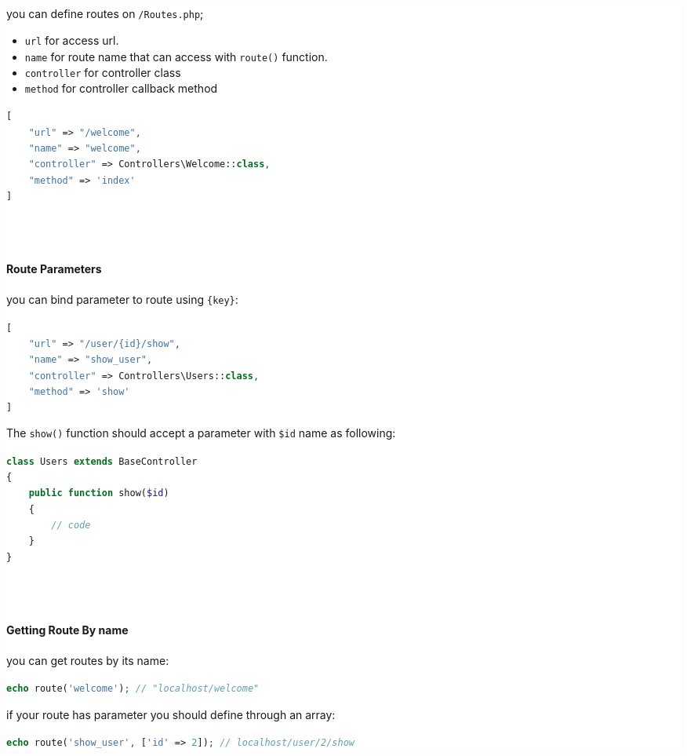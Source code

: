 you can define routes on `/Routes.php`;

- `url` for access url.
- `name` for route name that can access with `route()` function.
- `controller` for controller class
- `method` for controller callback method

```php
[
    "url" => "/welcome",
    "name" => "welcome",
    "controller" => Controllers\Welcome::class,
    "method" => 'index'
]
```

<br>
<br>

#### Route Parameters

you can bind parameter to route using `{key}`:

```php
[
    "url" => "/user/{id}/show",
    "name" => "show_user",
    "controller" => Controllers\Users::class,
    "method" => 'show'
]
```

The `show()` function should accept a parameter with `$id` name as following:

```php
class Users extends BaseController
{
    public function show($id)
    {
        // code
    }
}
```

<br>
<br>

#### Getting Route By name

you can get routes by its name:

```php
echo route('welcome'); // "localhost/welcome"
```

if your route has parameter you should define through an array:

```php
echo route('show_user', ['id' => 2]); // localhost/user/2/show
```
